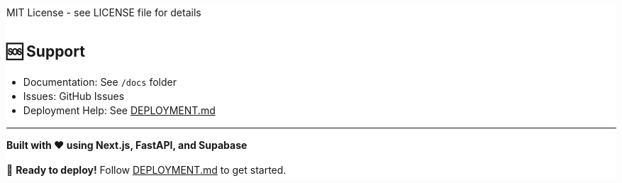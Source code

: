 MIT License - see LICENSE file for details

## 🆘 Support

- Documentation: See `/docs` folder
- Issues: GitHub Issues
- Deployment Help: See [DEPLOYMENT.md](DEPLOYMENT.md)

---

**Built with ❤️ using Next.js, FastAPI, and Supabase**

🚀 **Ready to deploy!** Follow [DEPLOYMENT.md](DEPLOYMENT.md) to get started.
